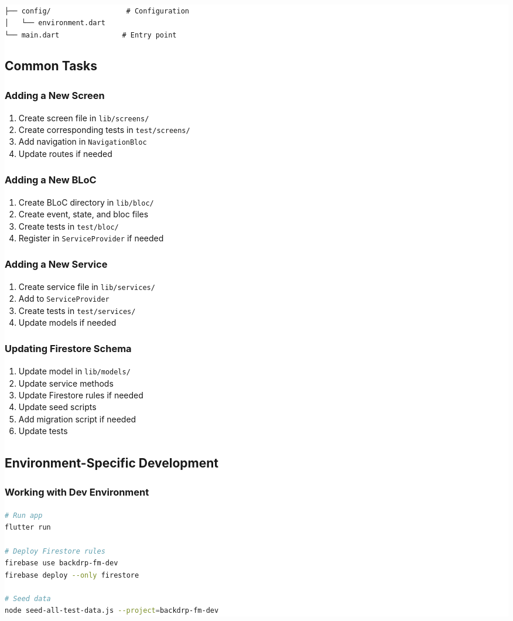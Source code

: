```
├── config/                  # Configuration
│   └── environment.dart
└── main.dart               # Entry point
```

## Common Tasks

### Adding a New Screen

1. Create screen file in `lib/screens/`
2. Create corresponding tests in `test/screens/`
3. Add navigation in `NavigationBloc`
4. Update routes if needed

### Adding a New BLoC

1. Create BLoC directory in `lib/bloc/`
2. Create event, state, and bloc files
3. Create tests in `test/bloc/`
4. Register in `ServiceProvider` if needed

### Adding a New Service

1. Create service file in `lib/services/`
2. Add to `ServiceProvider`
3. Create tests in `test/services/`
4. Update models if needed

### Updating Firestore Schema

1. Update model in `lib/models/`
2. Update service methods
3. Update Firestore rules if needed
4. Update seed scripts
5. Add migration script if needed
6. Update tests

## Environment-Specific Development

### Working with Dev Environment

```bash
# Run app
flutter run

# Deploy Firestore rules
firebase use backdrp-fm-dev
firebase deploy --only firestore

# Seed data
node seed-all-test-data.js --project=backdrp-fm-dev
```
